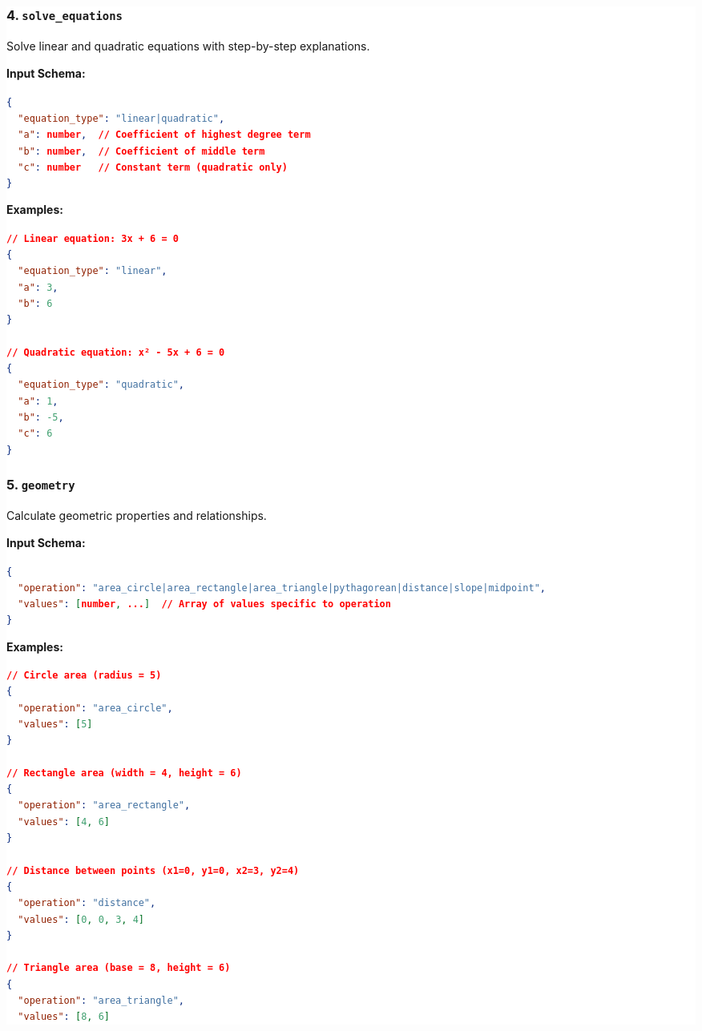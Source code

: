 ### 4. `solve_equations`
Solve linear and quadratic equations with step-by-step explanations.

**Input Schema:**
```json
{
  "equation_type": "linear|quadratic",
  "a": number,  // Coefficient of highest degree term
  "b": number,  // Coefficient of middle term
  "c": number   // Constant term (quadratic only)
}
```

**Examples:**
```json
// Linear equation: 3x + 6 = 0
{
  "equation_type": "linear",
  "a": 3,
  "b": 6
}

// Quadratic equation: x² - 5x + 6 = 0
{
  "equation_type": "quadratic",
  "a": 1,
  "b": -5,
  "c": 6
}
```

### 5. `geometry`
Calculate geometric properties and relationships.

**Input Schema:**
```json
{
  "operation": "area_circle|area_rectangle|area_triangle|pythagorean|distance|slope|midpoint",
  "values": [number, ...]  // Array of values specific to operation
}
```

**Examples:**
```json
// Circle area (radius = 5)
{
  "operation": "area_circle",
  "values": [5]
}

// Rectangle area (width = 4, height = 6)
{
  "operation": "area_rectangle",
  "values": [4, 6]
}

// Distance between points (x1=0, y1=0, x2=3, y2=4)
{
  "operation": "distance",
  "values": [0, 0, 3, 4]
}

// Triangle area (base = 8, height = 6)
{
  "operation": "area_triangle",
  "values": [8, 6]
```